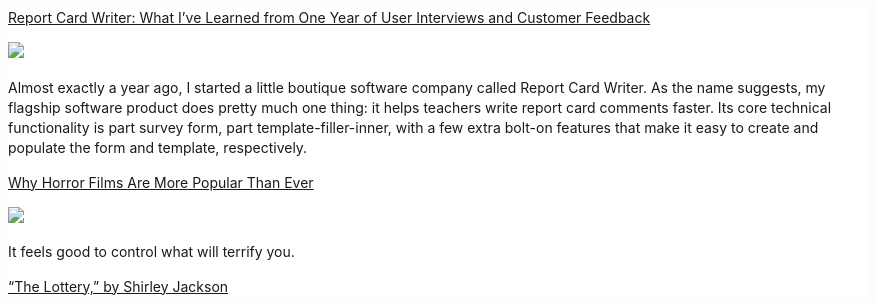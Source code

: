<div class="card">

<div class="card-title">

[Report Card Writer: What I’ve Learned from One Year of User Interviews
and Customer
Feedback](https://cushychicken.github.io/report-card-writer-one-year-of-user-interviews-and-customer-feedback)

</div>

<div class="card-image">

[![](https://cushychicken.github.io/assets/images/bg.svg)](https://cushychicken.github.io/report-card-writer-one-year-of-user-interviews-and-customer-feedback)

</div>

Almost exactly a year ago, I started a little boutique software company
called Report Card Writer. As the name suggests, my flagship software
product does pretty much one thing: it helps teachers write report card
comments faster. Its core technical functionality is part survey form,
part template-filler-inner, with a few extra bolt-on features that make
it easy to create and populate the form and template, respectively.

</div>

<div class="card">

<div class="card-title">

[Why Horror Films Are More Popular Than
Ever](http://m.nautil.us/issue/95/escape/why-horror-films-are-more-popular-than-ever?fbclid=IwAR3uod4I_caIeiFlJkdt-2KW73XzvJzMxDSNeHFiCU1rOblCfxLtfavYu6M#utm_source=facebook&utm_medium=post&utm_campaign=horror)

</div>

<div class="card-image">

[![](https://assets.nautil.us/18096_95f769a19dba19de542eff79365e3529.png?auto=compress&fm=png&ixlib=php-3.3.1)](http://m.nautil.us/issue/95/escape/why-horror-films-are-more-popular-than-ever?fbclid=IwAR3uod4I_caIeiFlJkdt-2KW73XzvJzMxDSNeHFiCU1rOblCfxLtfavYu6M#utm_source=facebook&utm_medium=post&utm_campaign=horror)

</div>

It feels good to control what will terrify you.

</div>

<div class="card">

<div class="card-title">

[“The Lottery,” by Shirley
Jackson](https://www.newyorker.com/magazine/1948/06/26/the-lottery)

</div>

<div class="card-image">
